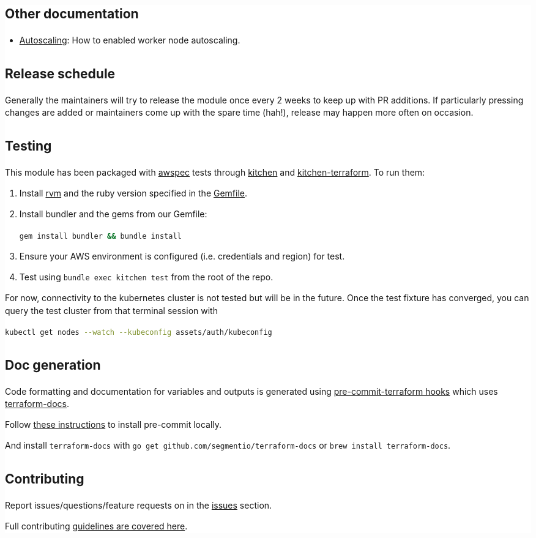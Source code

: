 ## Other documentation

- [Autoscaling](docs/autoscaling.md): How to enabled worker node autoscaling.

## Release schedule

Generally the maintainers will try to release the module once every 2 weeks to
keep up with PR additions. If particularly pressing changes are added or maintainers
come up with the spare time (hah!), release may happen more often on occasion.

## Testing

This module has been packaged with [awspec](https://github.com/k1LoW/awspec) tests through [kitchen](https://kitchen.ci/) and [kitchen-terraform](https://newcontext-oss.github.io/kitchen-terraform/). To run them:

1. Install [rvm](https://rvm.io/rvm/install) and the ruby version specified in the [Gemfile](https://github.com/terraform-aws-modules/terraform-aws-eks/tree/master/Gemfile).
2. Install bundler and the gems from our Gemfile:

    ```bash
    gem install bundler && bundle install
    ```

3. Ensure your AWS environment is configured (i.e. credentials and region) for test.
4. Test using `bundle exec kitchen test` from the root of the repo.

For now, connectivity to the kubernetes cluster is not tested but will be in the
future. Once the test fixture has converged, you can query the test cluster from
that terminal session with
```bash
kubectl get nodes --watch --kubeconfig assets/auth/kubeconfig
```

## Doc generation

Code formatting and documentation for variables and outputs is generated using [pre-commit-terraform hooks](https://github.com/antonbabenko/pre-commit-terraform) which uses [terraform-docs](https://github.com/segmentio/terraform-docs).

Follow [these instructions](https://github.com/antonbabenko/pre-commit-terraform#how-to-install) to install pre-commit locally.

And install `terraform-docs` with `go get github.com/segmentio/terraform-docs` or `brew install terraform-docs`.

## Contributing

Report issues/questions/feature requests on in the [issues](https://github.com/terraform-aws-modules/terraform-aws-eks/issues/new) section.

Full contributing [guidelines are covered here](https://github.com/terraform-aws-modules/terraform-aws-eks/blob/master/CONTRIBUTING.md).
